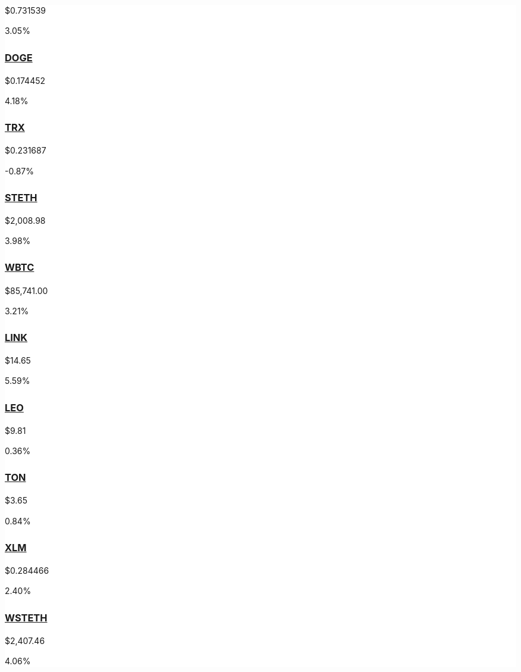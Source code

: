 $0.731539

3.05%

### [DOGE](https://decrypt.co/price/dogecoin)

$0.174452

4.18%

### [TRX](https://decrypt.co/price/tron)

$0.231687

-0.87%

### [STETH](https://decrypt.co/price/staked-ether)

$2,008.98

3.98%

### [WBTC](https://decrypt.co/price/wbtc)

$85,741.00

3.21%

### [LINK](https://decrypt.co/price/chainlink)

$14.65

5.59%

### [LEO](https://decrypt.co/price/bitfinex)

$9.81

0.36%

### [TON](https://decrypt.co/price/the-open-network)

$3.65

0.84%

### [XLM](https://decrypt.co/price/stellar)

$0.284466

2.40%

### [WSTETH](https://decrypt.co/price/wrapped-steth)

$2,407.46

4.06%
